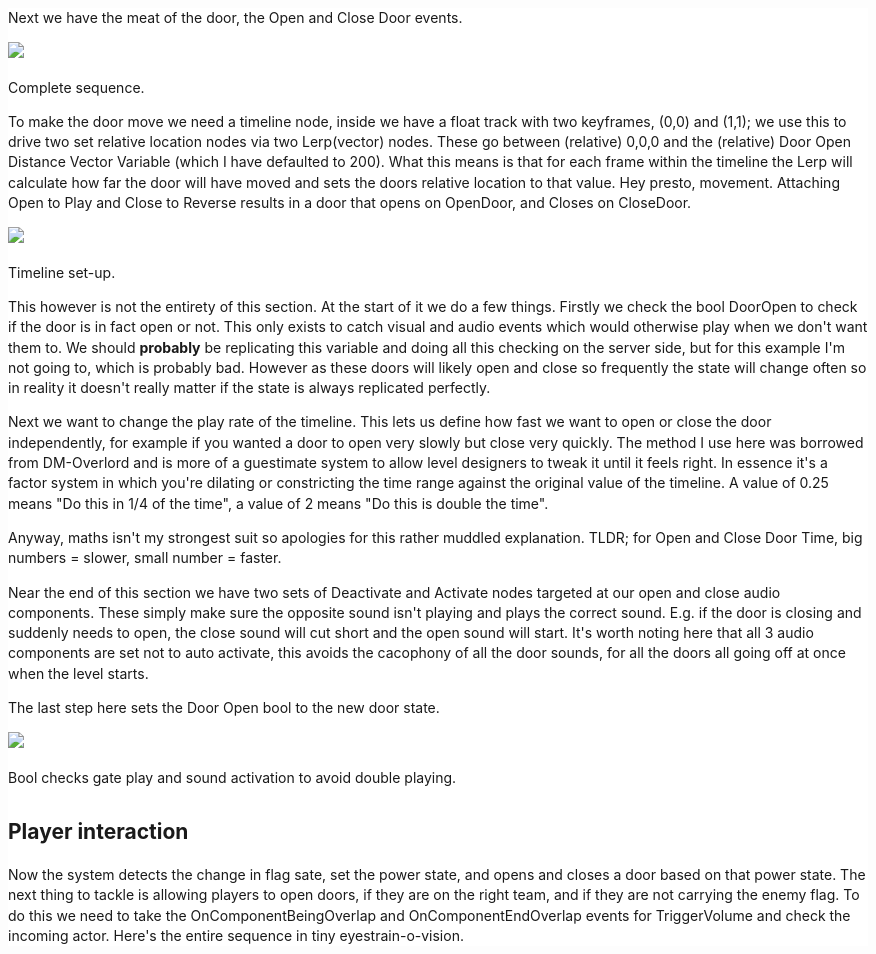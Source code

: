 Next we have the meat of the door, the Open and Close Door events.

[![](https://d26ilriwvtzlb.cloudfront.net/5/50/UT_BP_CTF_FlagStateTut17.jpg)](/File:UT_BP_CTF_FlagStateTut17.jpg)

Complete sequence.

To make the door move we need a timeline node, inside we have a float track with two keyframes, (0,0) and (1,1); we use this to drive two set relative location nodes via two Lerp(vector) nodes. These go between (relative) 0,0,0 and the (relative) Door Open Distance Vector Variable (which I have defaulted to 200). What this means is that for each frame within the timeline the Lerp will calculate how far the door will have moved and sets the doors relative location to that value. Hey presto, movement. Attaching Open to Play and Close to Reverse results in a door that opens on OpenDoor, and Closes on CloseDoor.

[![](https://d26ilriwvtzlb.cloudfront.net/a/ad/UT_BP_CTF_FlagStateTut18.jpg)](/File:UT_BP_CTF_FlagStateTut18.jpg)

Timeline set-up.

This however is not the entirety of this section. At the start of it we do a few things. Firstly we check the bool DoorOpen to check if the door is in fact open or not. This only exists to catch visual and audio events which would otherwise play when we don't want them to. We should **probably** be replicating this variable and doing all this checking on the server side, but for this example I'm not going to, which is probably bad. However as these doors will likely open and close so frequently the state will change often so in reality it doesn't really matter if the state is always replicated perfectly.

Next we want to change the play rate of the timeline. This lets us define how fast we want to open or close the door independently, for example if you wanted a door to open very slowly but close very quickly. The method I use here was borrowed from DM-Overlord and is more of a guestimate system to allow level designers to tweak it until it feels right. In essence it's a factor system in which you're dilating or constricting the time range against the original value of the timeline. A value of 0.25 means "Do this in 1/4 of the time", a value of 2 means "Do this is double the time".

Anyway, maths isn't my strongest suit so apologies for this rather muddled explanation. TLDR; for Open and Close Door Time, big numbers = slower, small number = faster.

Near the end of this section we have two sets of Deactivate and Activate nodes targeted at our open and close audio components. These simply make sure the opposite sound isn't playing and plays the correct sound. E.g. if the door is closing and suddenly needs to open, the close sound will cut short and the open sound will start. It's worth noting here that all 3 audio components are set not to auto activate, this avoids the cacophony of all the door sounds, for all the doors all going off at once when the level starts.

The last step here sets the Door Open bool to the new door state.

[![](https://d26ilriwvtzlb.cloudfront.net/f/f6/UT_BP_CTF_FlagStateTut19.jpg)](/File:UT_BP_CTF_FlagStateTut19.jpg)

Bool checks gate play and sound activation to avoid double playing.

Player interaction
------------------

Now the system detects the change in flag sate, set the power state, and opens and closes a door based on that power state. The next thing to tackle is allowing players to open doors, if they are on the right team, and if they are not carrying the enemy flag. To do this we need to take the OnComponentBeingOverlap and OnComponentEndOverlap events for TriggerVolume and check the incoming actor. Here's the entire sequence in tiny eyestrain-o-vision.
